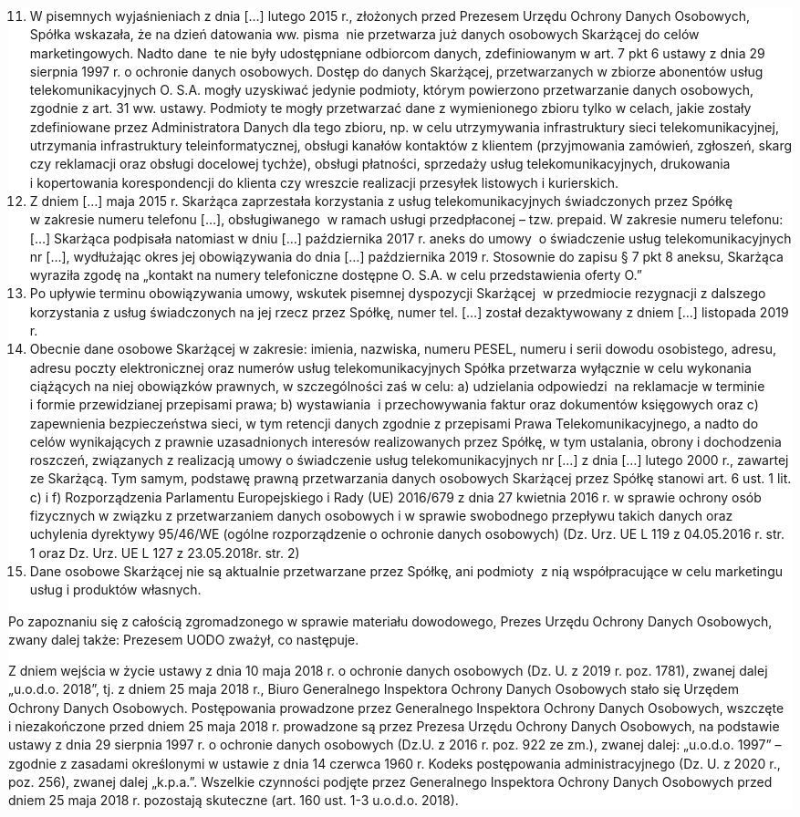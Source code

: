 11. W pisemnych wyjaśnieniach z dnia […] lutego 2015 r., złożonych przed Prezesem Urzędu Ochrony Danych Osobowych, Spółka wskazała, że na dzień datowania ww. pisma  nie przetwarza już danych osobowych Skarżącej do celów marketingowych. Nadto dane  te nie były udostępniane odbiorcom danych, zdefiniowanym w art. 7 pkt 6 ustawy z dnia 29 sierpnia 1997 r. o ochronie danych osobowych. Dostęp do danych Skarżącej, przetwarzanych w zbiorze abonentów usług telekomunikacyjnych O. S.A. mogły uzyskiwać jedynie podmioty, którym powierzono przetwarzanie danych osobowych, zgodnie z art. 31 ww. ustawy. Podmioty te mogły przetwarzać dane z wymienionego zbioru tylko w celach, jakie zostały zdefiniowane przez Administratora Danych dla tego zbioru, np. w celu utrzymywania infrastruktury sieci telekomunikacyjnej, utrzymania infrastruktury teleinformatycznej, obsługi kanałów kontaktów z klientem (przyjmowania zamówień, zgłoszeń, skarg czy reklamacji oraz obsługi docelowej tychże), obsługi płatności, sprzedaży usług telekomunikacyjnych, drukowania i kopertowania korespondencji do klienta czy wreszcie realizacji przesyłek listowych i kurierskich.
12. Z dniem […] maja 2015 r. Skarżąca zaprzestała korzystania z usług telekomunikacyjnych świadczonych przez Spółkę w zakresie numeru telefonu […], obsługiwanego  w ramach usługi przedpłaconej – tzw. prepaid. W zakresie numeru telefonu: […] Skarżąca podpisała natomiast w dniu […] października 2017 r. aneks do umowy  o świadczenie usług telekomunikacyjnych nr […], wydłużając okres jej obowiązywania do dnia […] października 2019 r. Stosownie do zapisu § 7 pkt 8 aneksu, Skarżąca wyraziła zgodę na „kontakt na numery telefoniczne dostępne O. S.A. w celu przedstawienia oferty O.”
13. Po upływie terminu obowiązywania umowy, wskutek pisemnej dyspozycji Skarżącej  w przedmiocie rezygnacji z dalszego korzystania z usług świadczonych na jej rzecz przez Spółkę, numer tel. […] został dezaktywowany z dniem […] listopada 2019 r.
14. Obecnie dane osobowe Skarżącej w zakresie: imienia, nazwiska, numeru PESEL, numeru i serii dowodu osobistego, adresu, adresu poczty elektronicznej oraz numerów usług telekomunikacyjnych Spółka przetwarza wyłącznie w celu wykonania ciążących na niej obowiązków prawnych, w szczególności zaś w celu: a) udzielania odpowiedzi  na reklamacje w terminie i formie przewidzianej przepisami prawa; b) wystawiania  i przechowywania faktur oraz dokumentów księgowych oraz c) zapewnienia bezpieczeństwa sieci, w tym retencji danych zgodnie z przepisami Prawa Telekomunikacyjnego, a nadto do celów wynikających z prawnie uzasadnionych interesów realizowanych przez Spółkę, w tym ustalania, obrony i dochodzenia roszczeń, związanych z realizacją umowy o świadczenie usług telekomunikacyjnych nr […] z dnia […] lutego 2000 r., zawartej ze Skarżącą. Tym samym, podstawę prawną przetwarzania danych osobowych Skarżącej przez Spółkę stanowi art. 6 ust. 1 lit. c) i f) Rozporządzenia Parlamentu Europejskiego i Rady (UE) 2016/679 z dnia 27 kwietnia 2016 r. w sprawie ochrony osób fizycznych w związku z przetwarzaniem danych osobowych i w sprawie swobodnego przepływu takich danych oraz uchylenia dyrektywy 95/46/WE (ogólne rozporządzenie o ochronie danych osobowych) (Dz. Urz. UE L 119 z 04.05.2016 r. str. 1 oraz Dz. Urz. UE L 127 z 23.05.2018r. str. 2)
15. Dane osobowe Skarżącej nie są aktualnie przetwarzane przez Spółkę, ani podmioty  z nią współpracujące w celu marketingu usług i produktów własnych.


Po zapoznaniu się z całością zgromadzonego w sprawie materiału dowodowego, Prezes Urzędu Ochrony Danych Osobowych, zwany dalej także: Prezesem UODO zważył, co następuje.


Z dniem wejścia w życie ustawy z dnia 10 maja 2018 r. o ochronie danych osobowych (Dz. U. z 2019 r. poz. 1781), zwanej dalej „u.o.d.o. 2018”, tj. z dniem 25 maja 2018 r., Biuro Generalnego Inspektora Ochrony Danych Osobowych stało się Urzędem Ochrony Danych Osobowych. Postępowania prowadzone przez Generalnego Inspektora Ochrony Danych Osobowych, wszczęte i niezakończone przed dniem 25 maja 2018 r. prowadzone są przez Prezesa Urzędu Ochrony Danych Osobowych, na podstawie ustawy z dnia 29 sierpnia 1997 r. o ochronie danych osobowych (Dz.U. z 2016 r. poz. 922 ze zm.), zwanej dalej: „u.o.d.o. 1997” – zgodnie z zasadami określonymi w ustawie z dnia 14 czerwca 1960 r. Kodeks postępowania administracyjnego (Dz. U. z 2020 r., poz. 256), zwanej dalej „k.p.a.”. Wszelkie czynności podjęte przez Generalnego Inspektora Ochrony Danych Osobowych przed dniem 25 maja 2018 r. pozostają skuteczne (art. 160 ust. 1-3 u.o.d.o. 2018).
